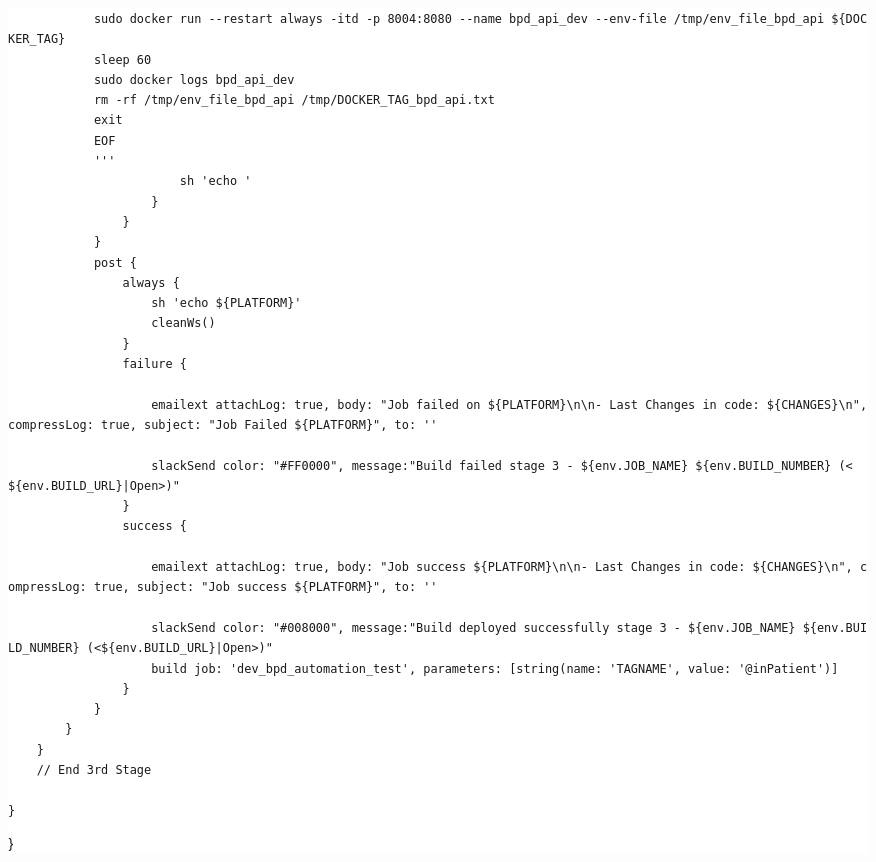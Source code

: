 				sudo docker run --restart always -itd -p 8004:8080 --name bpd_api_dev --env-file /tmp/env_file_bpd_api ${DOCKER_TAG}
				sleep 60
				sudo docker logs bpd_api_dev
				rm -rf /tmp/env_file_bpd_api /tmp/DOCKER_TAG_bpd_api.txt
				exit
				EOF
				'''
                            sh 'echo '
                        }
                    }
                }
                post {
                    always {
                        sh 'echo ${PLATFORM}'
                        cleanWs()
                    }
                    failure {
                        
                        emailext attachLog: true, body: "Job failed on ${PLATFORM}\n\n- Last Changes in code: ${CHANGES}\n", compressLog: true, subject: "Job Failed ${PLATFORM}", to: ''
                        
                        slackSend color: "#FF0000", message:"Build failed stage 3 - ${env.JOB_NAME} ${env.BUILD_NUMBER} (<${env.BUILD_URL}|Open>)"
                    }
                    success {
                        
                        emailext attachLog: true, body: "Job success ${PLATFORM}\n\n- Last Changes in code: ${CHANGES}\n", compressLog: true, subject: "Job success ${PLATFORM}", to: ''
			            
			            slackSend color: "#008000", message:"Build deployed successfully stage 3 - ${env.JOB_NAME} ${env.BUILD_NUMBER} (<${env.BUILD_URL}|Open>)"
			            build job: 'dev_bpd_automation_test', parameters: [string(name: 'TAGNAME', value: '@inPatient')]			            
                    }
                }
            }
        }
        // End 3rd Stage
        
    }
}
